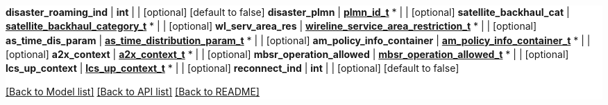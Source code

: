 **disaster_roaming_ind** | **int** |  | [optional] [default to false]
**disaster_plmn** | [**plmn_id_t**](plmn_id.md) \* |  | [optional] 
**satellite_backhaul_cat** | [**satellite_backhaul_category_t**](satellite_backhaul_category.md) \* |  | [optional] 
**wl_serv_area_res** | [**wireline_service_area_restriction_t**](wireline_service_area_restriction.md) \* |  | [optional] 
**as_time_dis_param** | [**as_time_distribution_param_t**](as_time_distribution_param.md) \* |  | [optional] 
**am_policy_info_container** | [**am_policy_info_container_t**](am_policy_info_container.md) \* |  | [optional] 
**a2x_context** | [**a2x_context_t**](a2x_context.md) \* |  | [optional] 
**mbsr_operation_allowed** | [**mbsr_operation_allowed_t**](mbsr_operation_allowed.md) \* |  | [optional] 
**lcs_up_context** | [**lcs_up_context_t**](lcs_up_context.md) \* |  | [optional] 
**reconnect_ind** | **int** |  | [optional] [default to false]

[[Back to Model list]](../README.md#documentation-for-models) [[Back to API list]](../README.md#documentation-for-api-endpoints) [[Back to README]](../README.md)


